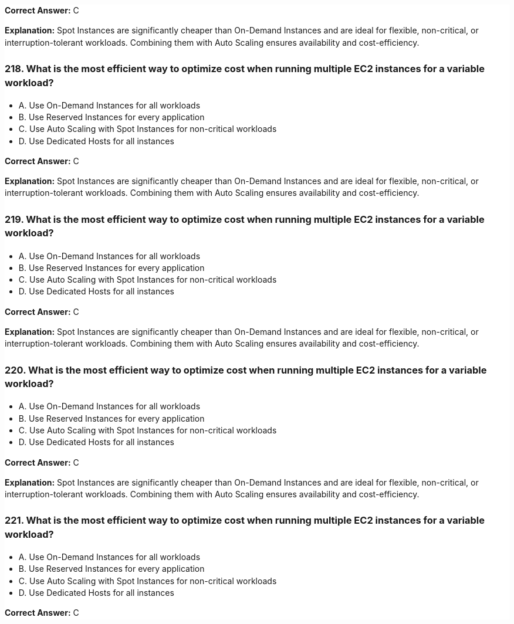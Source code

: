 **Correct Answer:** C

**Explanation:** Spot Instances are significantly cheaper than On-Demand Instances and are ideal for flexible, non-critical, or interruption-tolerant workloads. Combining them with Auto Scaling ensures availability and cost-efficiency.

### 218. What is the most efficient way to optimize cost when running multiple EC2 instances for a variable workload?
- A. Use On-Demand Instances for all workloads
- B. Use Reserved Instances for every application
- C. Use Auto Scaling with Spot Instances for non-critical workloads
- D. Use Dedicated Hosts for all instances

**Correct Answer:** C

**Explanation:** Spot Instances are significantly cheaper than On-Demand Instances and are ideal for flexible, non-critical, or interruption-tolerant workloads. Combining them with Auto Scaling ensures availability and cost-efficiency.

### 219. What is the most efficient way to optimize cost when running multiple EC2 instances for a variable workload?
- A. Use On-Demand Instances for all workloads
- B. Use Reserved Instances for every application
- C. Use Auto Scaling with Spot Instances for non-critical workloads
- D. Use Dedicated Hosts for all instances

**Correct Answer:** C

**Explanation:** Spot Instances are significantly cheaper than On-Demand Instances and are ideal for flexible, non-critical, or interruption-tolerant workloads. Combining them with Auto Scaling ensures availability and cost-efficiency.

### 220. What is the most efficient way to optimize cost when running multiple EC2 instances for a variable workload?
- A. Use On-Demand Instances for all workloads
- B. Use Reserved Instances for every application
- C. Use Auto Scaling with Spot Instances for non-critical workloads
- D. Use Dedicated Hosts for all instances

**Correct Answer:** C

**Explanation:** Spot Instances are significantly cheaper than On-Demand Instances and are ideal for flexible, non-critical, or interruption-tolerant workloads. Combining them with Auto Scaling ensures availability and cost-efficiency.

### 221. What is the most efficient way to optimize cost when running multiple EC2 instances for a variable workload?
- A. Use On-Demand Instances for all workloads
- B. Use Reserved Instances for every application
- C. Use Auto Scaling with Spot Instances for non-critical workloads
- D. Use Dedicated Hosts for all instances

**Correct Answer:** C
